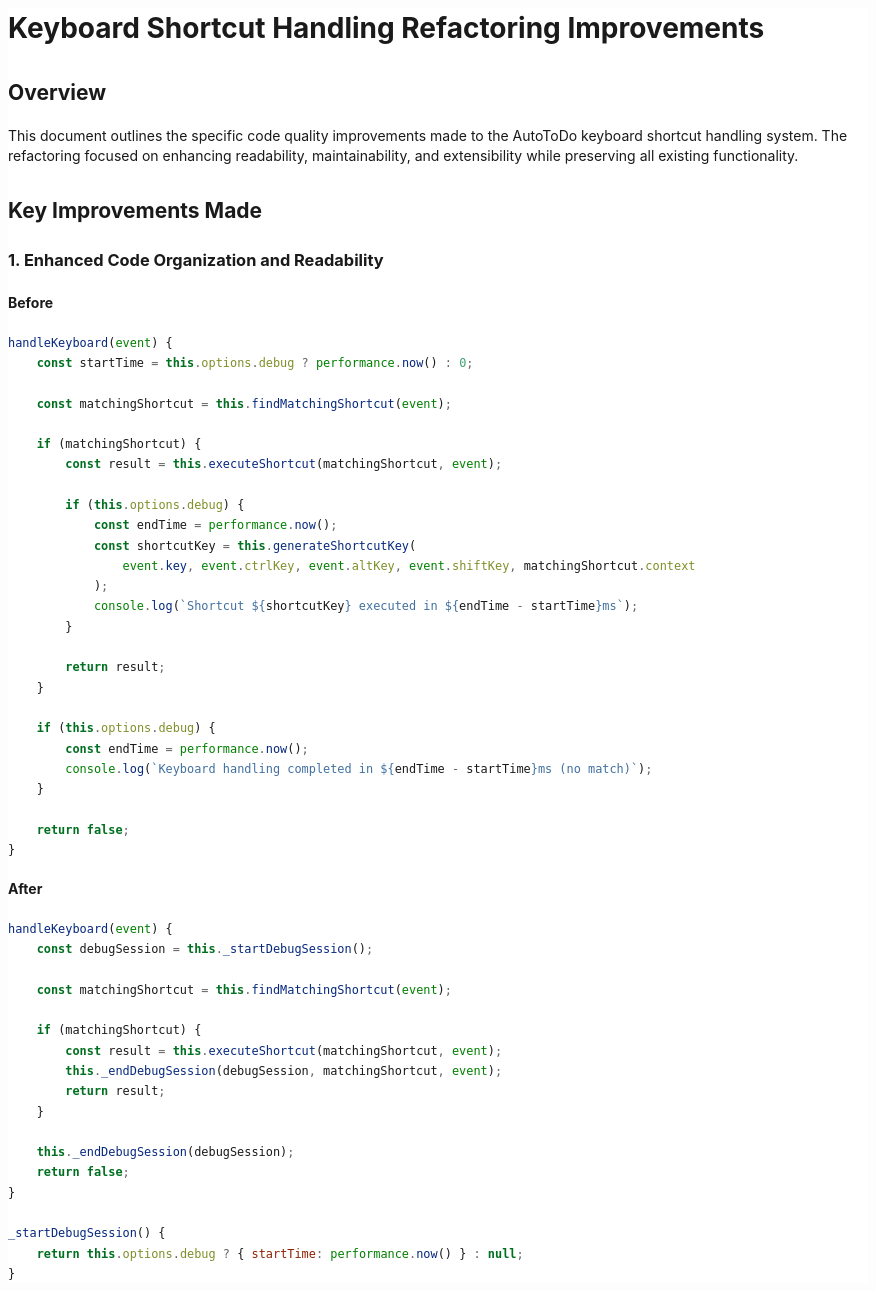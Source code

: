 # Keyboard Shortcut Handling Refactoring Improvements

## Overview

This document outlines the specific code quality improvements made to the AutoToDo keyboard shortcut handling system. The refactoring focused on enhancing readability, maintainability, and extensibility while preserving all existing functionality.

## Key Improvements Made

### 1. Enhanced Code Organization and Readability

#### Before
```javascript
handleKeyboard(event) {
    const startTime = this.options.debug ? performance.now() : 0;
    
    const matchingShortcut = this.findMatchingShortcut(event);
    
    if (matchingShortcut) {
        const result = this.executeShortcut(matchingShortcut, event);
        
        if (this.options.debug) {
            const endTime = performance.now();
            const shortcutKey = this.generateShortcutKey(
                event.key, event.ctrlKey, event.altKey, event.shiftKey, matchingShortcut.context
            );
            console.log(`Shortcut ${shortcutKey} executed in ${endTime - startTime}ms`);
        }
        
        return result;
    }
    
    if (this.options.debug) {
        const endTime = performance.now();
        console.log(`Keyboard handling completed in ${endTime - startTime}ms (no match)`);
    }
    
    return false;
}
```

#### After
```javascript
handleKeyboard(event) {
    const debugSession = this._startDebugSession();
    
    const matchingShortcut = this.findMatchingShortcut(event);
    
    if (matchingShortcut) {
        const result = this.executeShortcut(matchingShortcut, event);
        this._endDebugSession(debugSession, matchingShortcut, event);
        return result;
    }
    
    this._endDebugSession(debugSession);
    return false;
}

_startDebugSession() {
    return this.options.debug ? { startTime: performance.now() } : null;
}
```